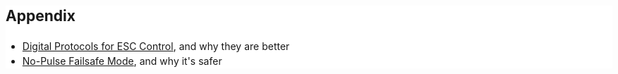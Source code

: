 ## Appendix

 * [Digital Protocols for ESC Control](docs/Digital-Protocols-for-ESC-Control.md), and why they are better
 * [No-Pulse Failsafe Mode](docs/No-Pulse-Failsafe-Mode.md), and why it's safer
